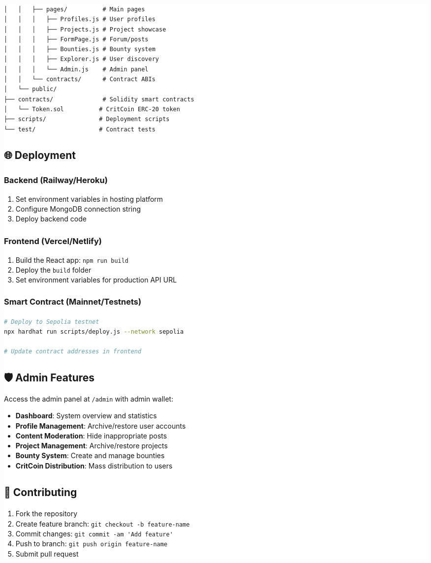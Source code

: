 ```
│   │   ├── pages/          # Main pages
│   │   │   ├── Profiles.js # User profiles
│   │   │   ├── Projects.js # Project showcase
│   │   │   ├── FormPage.js # Forum/posts
│   │   │   ├── Bounties.js # Bounty system
│   │   │   ├── Explorer.js # User discovery
│   │   │   └── Admin.js    # Admin panel
│   │   └── contracts/      # Contract ABIs
│   └── public/
├── contracts/              # Solidity smart contracts
│   └── Token.sol          # CritCoin ERC-20 token
├── scripts/               # Deployment scripts
└── test/                  # Contract tests
```

## 🌐 Deployment

### Backend (Railway/Heroku)
1. Set environment variables in hosting platform
2. Configure MongoDB connection string
3. Deploy backend code

### Frontend (Vercel/Netlify)
1. Build the React app: `npm run build`
2. Deploy the `build` folder
3. Set environment variables for production API URL

### Smart Contract (Mainnet/Testnets)
```bash
# Deploy to Sepolia testnet
npx hardhat run scripts/deploy.js --network sepolia

# Update contract addresses in frontend
```

## 🛡 Admin Features

Access the admin panel at `/admin` with admin wallet:

- **Dashboard**: System overview and statistics
- **Profile Management**: Archive/restore user accounts
- **Content Moderation**: Hide inappropriate posts
- **Project Management**: Archive/restore projects
- **Bounty System**: Create and manage bounties
- **CritCoin Distribution**: Mass distribution to users

## 🤝 Contributing

1. Fork the repository
2. Create feature branch: `git checkout -b feature-name`
3. Commit changes: `git commit -am 'Add feature'`
4. Push to branch: `git push origin feature-name`
5. Submit pull request
